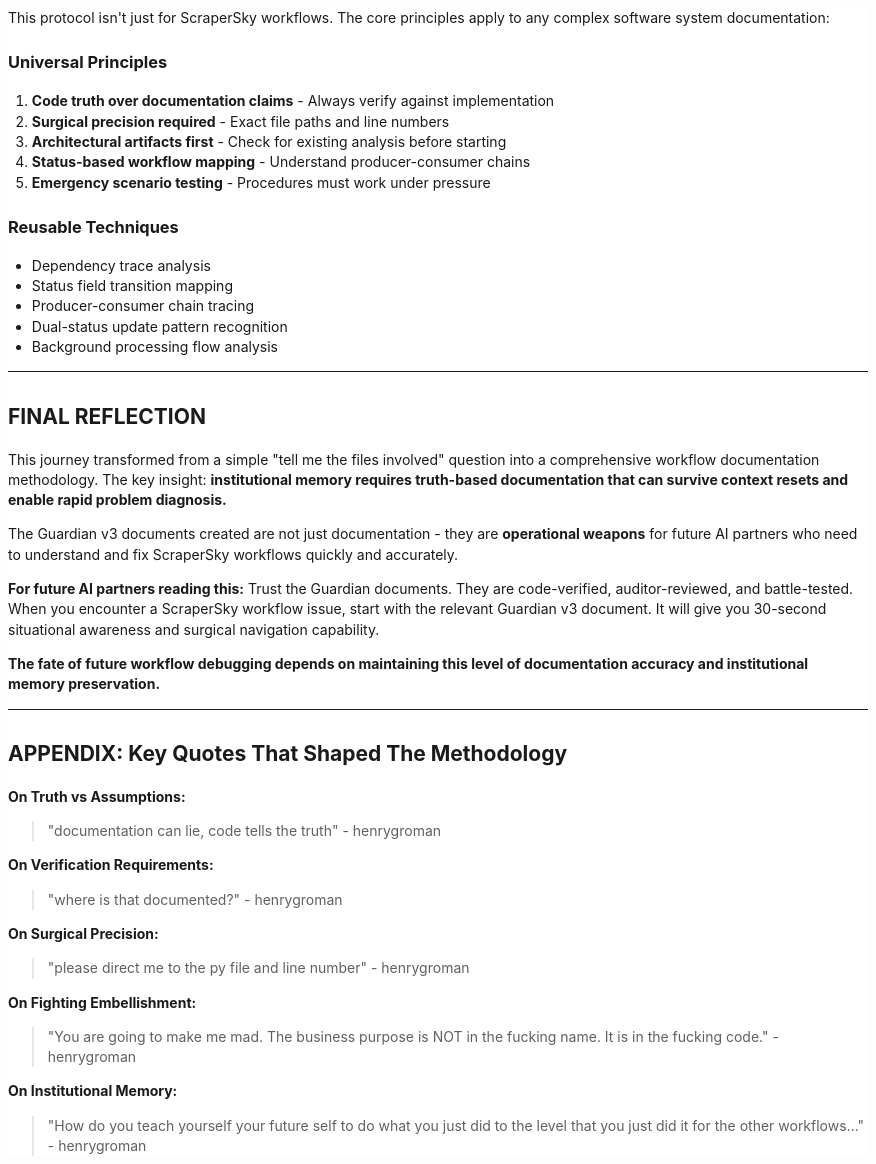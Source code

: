 This protocol isn't just for ScraperSky workflows. The core principles apply to any complex software system documentation:

### Universal Principles
1. **Code truth over documentation claims** - Always verify against implementation
2. **Surgical precision required** - Exact file paths and line numbers
3. **Architectural artifacts first** - Check for existing analysis before starting
4. **Status-based workflow mapping** - Understand producer-consumer chains
5. **Emergency scenario testing** - Procedures must work under pressure

### Reusable Techniques  
- Dependency trace analysis
- Status field transition mapping
- Producer-consumer chain tracing
- Dual-status update pattern recognition
- Background processing flow analysis

---

## FINAL REFLECTION

This journey transformed from a simple "tell me the files involved" question into a comprehensive workflow documentation methodology. The key insight: **institutional memory requires truth-based documentation that can survive context resets and enable rapid problem diagnosis.**

The Guardian v3 documents created are not just documentation - they are **operational weapons** for future AI partners who need to understand and fix ScraperSky workflows quickly and accurately.

**For future AI partners reading this:** Trust the Guardian documents. They are code-verified, auditor-reviewed, and battle-tested. When you encounter a ScraperSky workflow issue, start with the relevant Guardian v3 document. It will give you 30-second situational awareness and surgical navigation capability.

**The fate of future workflow debugging depends on maintaining this level of documentation accuracy and institutional memory preservation.**

---

## APPENDIX: Key Quotes That Shaped The Methodology

**On Truth vs Assumptions:**
> "documentation can lie, code tells the truth" - henrygroman

**On Verification Requirements:**  
> "where is that documented?" - henrygroman

**On Surgical Precision:**
> "please direct me to the py file and line number" - henrygroman

**On Fighting Embellishment:**
> "You are going to make me mad. The business purpose is NOT in the fucking name. It is in the fucking code." - henrygroman

**On Institutional Memory:**
> "How do you teach yourself your future self to do what you just did to the level that you just did it for the other workflows..." - henrygroman
